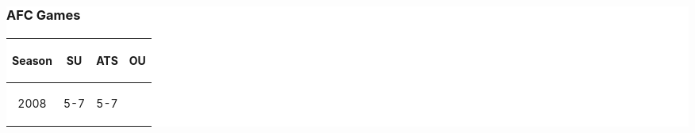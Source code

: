 </td>

</tr>

</tbody>

</table>

### AFC Games

<table>

<thead>

<tr>

<th style="text-align:center;">

Season

</th>

<th style="text-align:center;">

SU

</th>

<th style="text-align:center;">

ATS

</th>

<th style="text-align:center;">

OU

</th>

</tr>

</thead>

<tbody>

<tr>

<td style="text-align:center;">

2008

</td>

<td style="text-align:center;">

5-7

</td>

<td style="text-align:center;">

5-7

</td>
